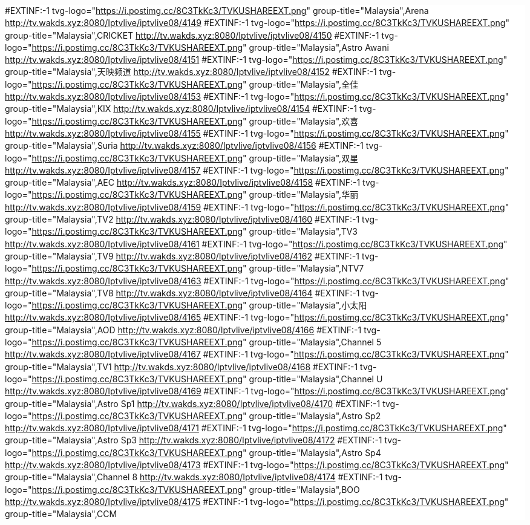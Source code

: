#EXTINF:-1   tvg-logo="https://i.postimg.cc/8C3TkKc3/TVKUSHAREEXT.png" group-title="Malaysia",Arena
http://tv.wakds.xyz:8080/Iptvlive/iptvlive08/4149
#EXTINF:-1   tvg-logo="https://i.postimg.cc/8C3TkKc3/TVKUSHAREEXT.png" group-title="Malaysia",CRICKET
http://tv.wakds.xyz:8080/Iptvlive/iptvlive08/4150
#EXTINF:-1   tvg-logo="https://i.postimg.cc/8C3TkKc3/TVKUSHAREEXT.png" group-title="Malaysia",Astro Awani
http://tv.wakds.xyz:8080/Iptvlive/iptvlive08/4151
#EXTINF:-1   tvg-logo="https://i.postimg.cc/8C3TkKc3/TVKUSHAREEXT.png" group-title="Malaysia",天映频道
http://tv.wakds.xyz:8080/Iptvlive/iptvlive08/4152
#EXTINF:-1   tvg-logo="https://i.postimg.cc/8C3TkKc3/TVKUSHAREEXT.png" group-title="Malaysia",全佳
http://tv.wakds.xyz:8080/Iptvlive/iptvlive08/4153
#EXTINF:-1   tvg-logo="https://i.postimg.cc/8C3TkKc3/TVKUSHAREEXT.png" group-title="Malaysia",KIX
http://tv.wakds.xyz:8080/Iptvlive/iptvlive08/4154
#EXTINF:-1   tvg-logo="https://i.postimg.cc/8C3TkKc3/TVKUSHAREEXT.png" group-title="Malaysia",欢喜
http://tv.wakds.xyz:8080/Iptvlive/iptvlive08/4155
#EXTINF:-1   tvg-logo="https://i.postimg.cc/8C3TkKc3/TVKUSHAREEXT.png" group-title="Malaysia",Suria
http://tv.wakds.xyz:8080/Iptvlive/iptvlive08/4156
#EXTINF:-1   tvg-logo="https://i.postimg.cc/8C3TkKc3/TVKUSHAREEXT.png" group-title="Malaysia",双星
http://tv.wakds.xyz:8080/Iptvlive/iptvlive08/4157
#EXTINF:-1   tvg-logo="https://i.postimg.cc/8C3TkKc3/TVKUSHAREEXT.png" group-title="Malaysia",AEC
http://tv.wakds.xyz:8080/Iptvlive/iptvlive08/4158
#EXTINF:-1   tvg-logo="https://i.postimg.cc/8C3TkKc3/TVKUSHAREEXT.png" group-title="Malaysia",华丽
http://tv.wakds.xyz:8080/Iptvlive/iptvlive08/4159
#EXTINF:-1   tvg-logo="https://i.postimg.cc/8C3TkKc3/TVKUSHAREEXT.png" group-title="Malaysia",TV2
http://tv.wakds.xyz:8080/Iptvlive/iptvlive08/4160
#EXTINF:-1   tvg-logo="https://i.postimg.cc/8C3TkKc3/TVKUSHAREEXT.png" group-title="Malaysia",TV3
http://tv.wakds.xyz:8080/Iptvlive/iptvlive08/4161
#EXTINF:-1   tvg-logo="https://i.postimg.cc/8C3TkKc3/TVKUSHAREEXT.png" group-title="Malaysia",TV9
http://tv.wakds.xyz:8080/Iptvlive/iptvlive08/4162
#EXTINF:-1   tvg-logo="https://i.postimg.cc/8C3TkKc3/TVKUSHAREEXT.png" group-title="Malaysia",NTV7
http://tv.wakds.xyz:8080/Iptvlive/iptvlive08/4163
#EXTINF:-1   tvg-logo="https://i.postimg.cc/8C3TkKc3/TVKUSHAREEXT.png" group-title="Malaysia",TV8
http://tv.wakds.xyz:8080/Iptvlive/iptvlive08/4164
#EXTINF:-1   tvg-logo="https://i.postimg.cc/8C3TkKc3/TVKUSHAREEXT.png" group-title="Malaysia",小太阳
http://tv.wakds.xyz:8080/Iptvlive/iptvlive08/4165
#EXTINF:-1   tvg-logo="https://i.postimg.cc/8C3TkKc3/TVKUSHAREEXT.png" group-title="Malaysia",AOD
http://tv.wakds.xyz:8080/Iptvlive/iptvlive08/4166
#EXTINF:-1   tvg-logo="https://i.postimg.cc/8C3TkKc3/TVKUSHAREEXT.png" group-title="Malaysia",Channel 5
http://tv.wakds.xyz:8080/Iptvlive/iptvlive08/4167
#EXTINF:-1   tvg-logo="https://i.postimg.cc/8C3TkKc3/TVKUSHAREEXT.png" group-title="Malaysia",TV1
http://tv.wakds.xyz:8080/Iptvlive/iptvlive08/4168
#EXTINF:-1   tvg-logo="https://i.postimg.cc/8C3TkKc3/TVKUSHAREEXT.png" group-title="Malaysia",Channel U
http://tv.wakds.xyz:8080/Iptvlive/iptvlive08/4169
#EXTINF:-1   tvg-logo="https://i.postimg.cc/8C3TkKc3/TVKUSHAREEXT.png" group-title="Malaysia",Astro Sp1
http://tv.wakds.xyz:8080/Iptvlive/iptvlive08/4170
#EXTINF:-1   tvg-logo="https://i.postimg.cc/8C3TkKc3/TVKUSHAREEXT.png" group-title="Malaysia",Astro Sp2
http://tv.wakds.xyz:8080/Iptvlive/iptvlive08/4171
#EXTINF:-1   tvg-logo="https://i.postimg.cc/8C3TkKc3/TVKUSHAREEXT.png" group-title="Malaysia",Astro Sp3
http://tv.wakds.xyz:8080/Iptvlive/iptvlive08/4172
#EXTINF:-1   tvg-logo="https://i.postimg.cc/8C3TkKc3/TVKUSHAREEXT.png" group-title="Malaysia",Astro Sp4
http://tv.wakds.xyz:8080/Iptvlive/iptvlive08/4173
#EXTINF:-1   tvg-logo="https://i.postimg.cc/8C3TkKc3/TVKUSHAREEXT.png" group-title="Malaysia",Channel 8
http://tv.wakds.xyz:8080/Iptvlive/iptvlive08/4174
#EXTINF:-1   tvg-logo="https://i.postimg.cc/8C3TkKc3/TVKUSHAREEXT.png" group-title="Malaysia",BOO
http://tv.wakds.xyz:8080/Iptvlive/iptvlive08/4175
#EXTINF:-1   tvg-logo="https://i.postimg.cc/8C3TkKc3/TVKUSHAREEXT.png" group-title="Malaysia",CCM